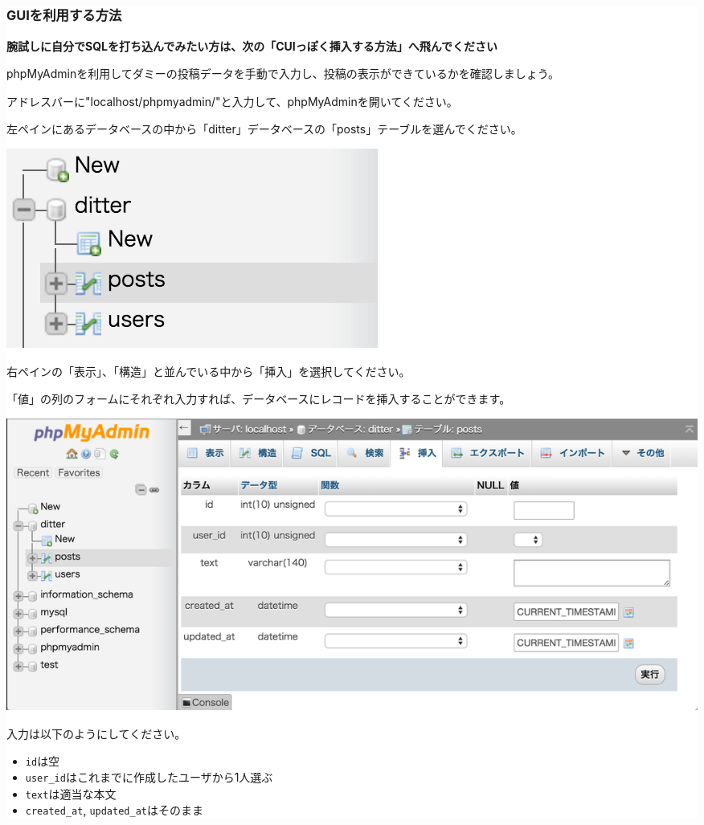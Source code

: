### GUIを利用する方法

**腕試しに自分でSQLを打ち込んでみたい方は、次の「CUIっぽく挿入する方法」へ飛んでください**

phpMyAdminを利用してダミーの投稿データを手動で入力し、投稿の表示ができているかを確認しましょう。

アドレスバーに"localhost/phpmyadmin/"と入力して、phpMyAdminを開いてください。

左ペインにあるデータベースの中から「ditter」データベースの「posts」テーブルを選んでください。

![データベースリスト](./images/database_list.png)

右ペインの「表示」、「構造」と並んでいる中から「挿入」を選択してください。

「値」の列のフォームにそれぞれ入力すれば、データベースにレコードを挿入することができます。

![データの挿入](./images/insert_gui.png)

入力は以下のようにしてください。

- `id`は空
- `user_id`はこれまでに作成したユーザから1人選ぶ
- `text`は適当な本文
- `created_at`, `updated_at`はそのまま
